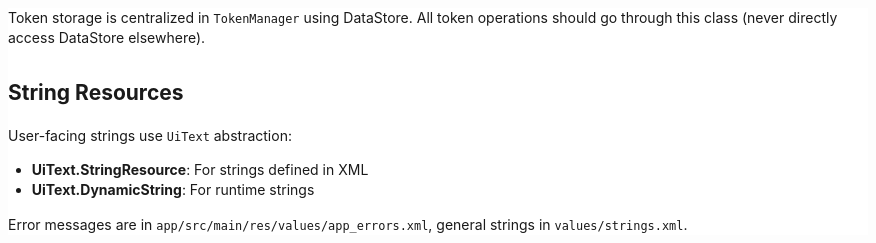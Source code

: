 Token storage is centralized in `TokenManager` using DataStore. All token operations should go through this class (never directly access DataStore elsewhere).

## String Resources

User-facing strings use `UiText` abstraction:
- **UiText.StringResource**: For strings defined in XML
- **UiText.DynamicString**: For runtime strings

Error messages are in `app/src/main/res/values/app_errors.xml`, general strings in `values/strings.xml`.

